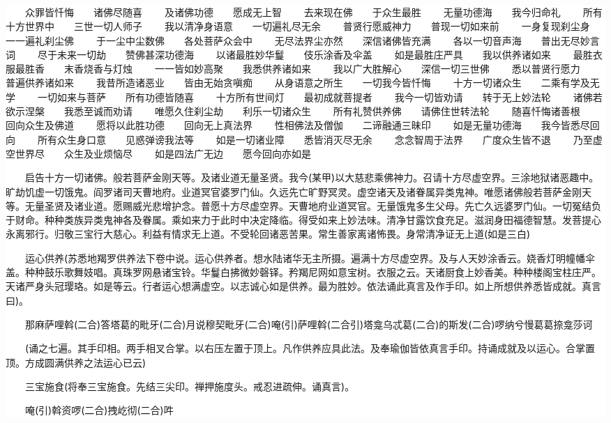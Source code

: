　　众罪皆忏悔　　诸佛尽随喜
　　及诸佛功德　　愿成无上智
　　去来现在佛　　于众生最胜
　　无量功德海　　我今归命礼
　　所有十方世界中　　三世一切人师子
　　我以清净身语意　　一切遍礼尽无余
　　普贤行愿威神力　　普现一切如来前
　　一身复现刹尘身　　一一遍礼刹尘佛
　　于一尘中尘数佛　　各处菩萨众会中
　　无尽法界尘亦然　　深信诸佛皆充满
　　各以一切音声海　　普出无尽妙言词
　　尽于未来一切劫　　赞佛甚深功德海
　　以诸最胜妙华鬘　　伎乐涂香及伞盖
　　如是最胜庄严具　　我以供养诸如来
　　最胜衣服最胜香　　末香烧香与灯烛
　　一一皆如妙高聚　　我悉供养诸如来
　　我以广大胜解心　　深信一切三世佛
　　悉以普贤行愿力　　普遍供养诸如来
　　我昔所造诸恶业　　皆由无始贪嗔痴
　　从身语意之所生　　一切我今皆忏悔
　　十方一切诸众生　　二乘有学及无学
　　一切如来与菩萨　　所有功德皆随喜
　　十方所有世间灯　　最初成就菩提者
　　我今一切皆劝请　　转于无上妙法轮
　　诸佛若欲示涅槃　　我悉至诚而劝请
　　唯愿久住刹尘劫　　利乐一切诸众生
　　所有礼赞供养佛　　请佛住世转法轮
　　随喜忏悔诸善根　　回向众生及佛道
　　愿将以此胜功德　　回向无上真法界
　　性相佛法及僧伽　　二谛融通三昧印
　　如是无量功德海　　我今皆悉尽回向
　　所有众生身口意　　见惑弹谤我法等
　　如是一切诸业障　　悉皆消灭尽无余
　　念念智周于法界　　广度众生皆不退
　　乃至虚空世界尽　　众生及业烦恼尽
　　如是四法广无边　　愿今回向亦如是

　　启告十方一切诸佛。般若菩萨金刚天等。及诸业道无量圣贤。我今(某甲)以大慈悲乘佛神力。召请十方尽虚空界。三涂地狱诸恶趣中。旷劫饥虚一切饿鬼。阎罗诸司天曹地府。业道冥官婆罗门仙。久远先亡旷野冥灵。虚空诸天及诸眷属异类鬼神。唯愿诸佛般若菩萨金刚天等。无量圣贤及诸业道。愿赐威光悲增护念。普愿十方尽虚空界。天曹地府业道冥官。无量饿鬼多生父母。先亡久远婆罗门仙。一切冤结负于财命。种种类族异类鬼神各及眷属。乘如来力于此时中决定降临。得受如来上妙法味。清净甘露饮食充足。滋润身田福德智慧。发菩提心永离邪行。归敬三宝行大慈心。利益有情求无上道。不受轮回诸恶苦果。常生善家离诸怖畏。身常清净证无上道(如是三白)



　　运心供养(苏悉地羯罗供养法下卷中说。运心供养者。想水陆诸华无主所摄。遍满十方尽虚空界。及与人天妙涂香云。娆香灯明幢幡伞盖。种种鼓乐歌舞妓唱。真珠罗网悬诸宝铃。华鬘白拂微妙磬铎。矜羯尼网如意宝树。衣服之云。天诸厨食上妙香美。种种楼阁宝柱庄严。天诸严身头冠璎珞。如是等云。行者运心想满虚空。以志诚心如是供养。最为胜妙。依法诵此真言及作手印。如上所想供养悉皆成就。真言曰)。

　　那麻萨哩斡(二合)答塔葛的毗牙(二合)月说穆契毗牙(二合)唵(引)萨哩斡(二合引)塔龛乌忒葛(二合)的斯发(二合)啰纳兮慢葛葛捺龛莎诃

　　(诵之七遍。其手印相。两手相叉合掌。以右压左置于顶上。凡作供养应具此法。及奉瑜伽皆依真言手印。持诵成就及以运心。合掌置顶。方成圆满供养之法运心已云)



　　三宝施食(将奉三宝施食。先结三尖印。禅押施度头。戒忍进疏伸。诵真言)。

　　唵(引)斡资啰(二合)拽屹彻(二合)吽
